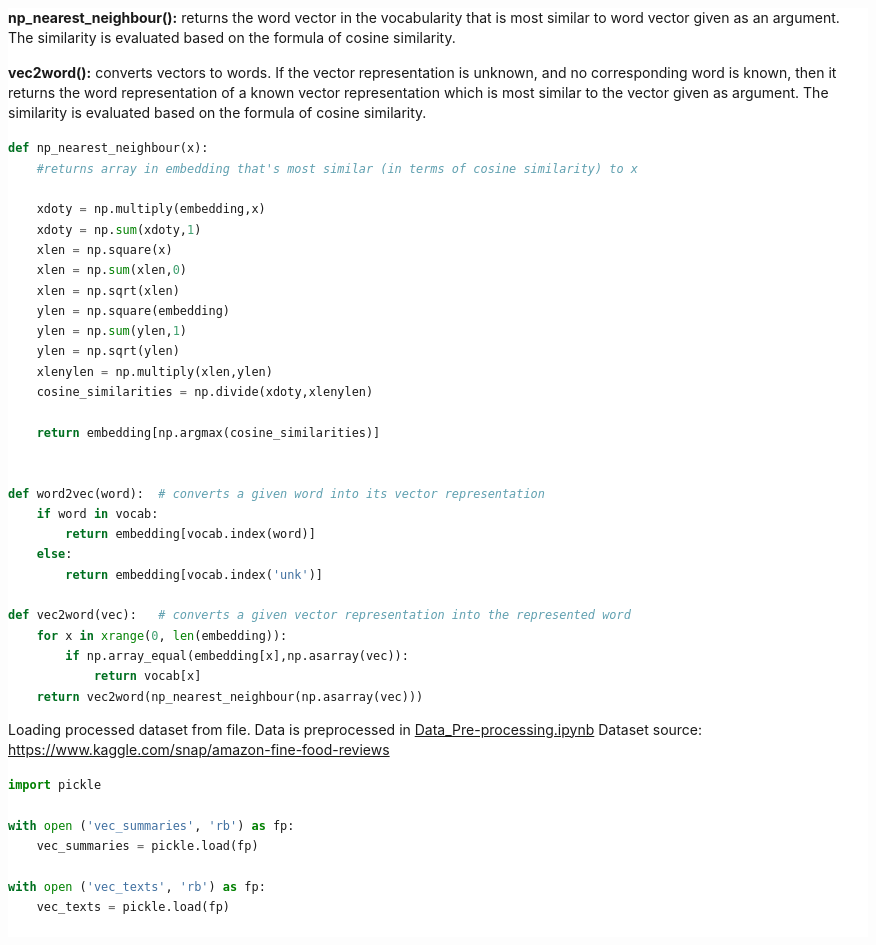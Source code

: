 <b>np_nearest_neighbour():</b> returns the word vector in the vocabularity that is most similar
to word vector given as an argument. The similarity is evaluated based on the formula of cosine
similarity. 

<b>vec2word():</b> converts vectors to words. If the vector representation is unknown, and no corresponding word
is known, then it returns the word representation of a known vector representation which is most similar 
to the vector given as argument. The similarity is evaluated based on the formula of cosine similarity.





```python
def np_nearest_neighbour(x):
    #returns array in embedding that's most similar (in terms of cosine similarity) to x
        
    xdoty = np.multiply(embedding,x)
    xdoty = np.sum(xdoty,1)
    xlen = np.square(x)
    xlen = np.sum(xlen,0)
    xlen = np.sqrt(xlen)
    ylen = np.square(embedding)
    ylen = np.sum(ylen,1)
    ylen = np.sqrt(ylen)
    xlenylen = np.multiply(xlen,ylen)
    cosine_similarities = np.divide(xdoty,xlenylen)

    return embedding[np.argmax(cosine_similarities)]


def word2vec(word):  # converts a given word into its vector representation
    if word in vocab:
        return embedding[vocab.index(word)]
    else:
        return embedding[vocab.index('unk')]

def vec2word(vec):   # converts a given vector representation into the represented word 
    for x in xrange(0, len(embedding)):
        if np.array_equal(embedding[x],np.asarray(vec)):
            return vocab[x]
    return vec2word(np_nearest_neighbour(np.asarray(vec)))
```

Loading processed dataset from file.
Data is preprocessed in [Data_Pre-processing.ipynb](https://github.com/JRC1995/Abstractive-Summarization/blob/master/Data%20Pre-processing.ipynb)
Dataset source: https://www.kaggle.com/snap/amazon-fine-food-reviews


```python
import pickle

with open ('vec_summaries', 'rb') as fp:
    vec_summaries = pickle.load(fp)

with open ('vec_texts', 'rb') as fp:
    vec_texts = pickle.load(fp)
    
```
